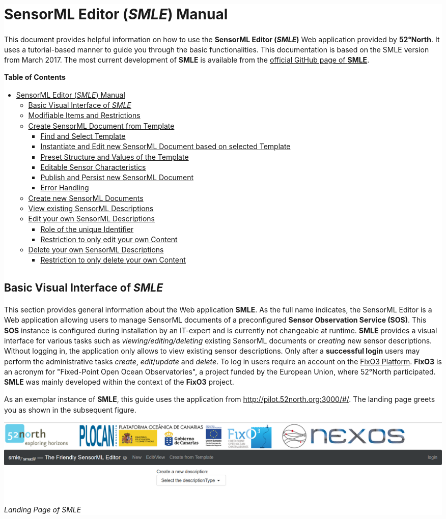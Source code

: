 SensorML Editor (*SMLE*) Manual
===============================

This document provides helpful information on how to use the **SensorML Editor (*SMLE*\)** Web application provided by **52&deg;North**. It uses a tutorial-based manner to guide you through the basic functionalities. This documentation is based on the SMLE version from March 2017. The most current development of **SMLE** is available from the [official GitHub page of **SMLE**](https://github.com/52North/SMLE).



**Table of Contents**

- [SensorML Editor (*SMLE*) Manual](#sensorml-editor-smle-manual)
  - [Basic Visual Interface of *SMLE*](#basic-visual-interface-of-smle)
  - [Modifiable Items and Restrictions](#modifiable-items-and-restrictions)
  - [Create SensorML Document from Template](#create-sensorml-document-from-template)
    - [Find and Select Template](#find-and-select-template)
    - [Instantiate and Edit new SensorML Document based on selected Template](#instantiate-and-edit-new-sensorml-document-based-on-selected-template)
    - [Preset Structure and Values of the Template](#preset-structure-and-values-of-the-template)
    - [Editable Sensor Characteristics](#editable-sensor-characteristics)
    - [Publish and Persist new SensorML Document](#publish-and-persist-new-sensorml-document)
    - [Error Handling](#error-handling)
  - [Create new SensorML Documents](#create-new-sensorml-documents)
  - [View existing SensorML Descriptions](#view-existing-sensorml-descriptions)
  - [Edit your own SensorML Descriptions](#edit-your-own-sensorml-descriptions)
    - [Role of the unique Identifier](#role-of-the-unique-identifier)
    - [Restriction to only edit your own Content](#restriction-to-only-edit-your-own-content)
  - [Delete your own SensorML Descriptions](#delete-your-own-sensorml-descriptions)
    - [Restriction to only delete your own Content](#restriction-to-only-delete-your-own-content)



Basic Visual Interface of *SMLE*
--------------------------------

This section provides general information about the Web application **SMLE**. As the full name indicates, the SensorML Editor is a Web application allowing users to manage SensorML documents of a preconfigured **Sensor Observation Service (SOS)**. This **SOS** instance is configured during installation by an IT-expert and is currently not changeable at runtime. **SMLE** provides a visual interface for various tasks such as *viewing/editing/deleting* existing SensorML documents or *creating* new sensor descriptions. Without logging in, the application only allows to view existing sensor descriptions. Only after a **successful login** users may perform the administrative tasks *create*, *edit*/*update* and *delete*. To log in users require an account on the [FixO3 Platform](http://www.fixo3.eu/). **FixO3** is an acronym for "Fixed-Point Open Ocean Observatories", a project funded by the European Union, where 52&deg;North participated. **SMLE** was mainly developed within the context of the **FixO3** project.

As an exemplar instance of **SMLE**, this guide uses the application from http://pilot.52north.org:3000/#/. The landing page greets you as shown in the subsequent figure.

![Landing Page of SMLE](images/landing_page.png)*Landing Page of SMLE*
